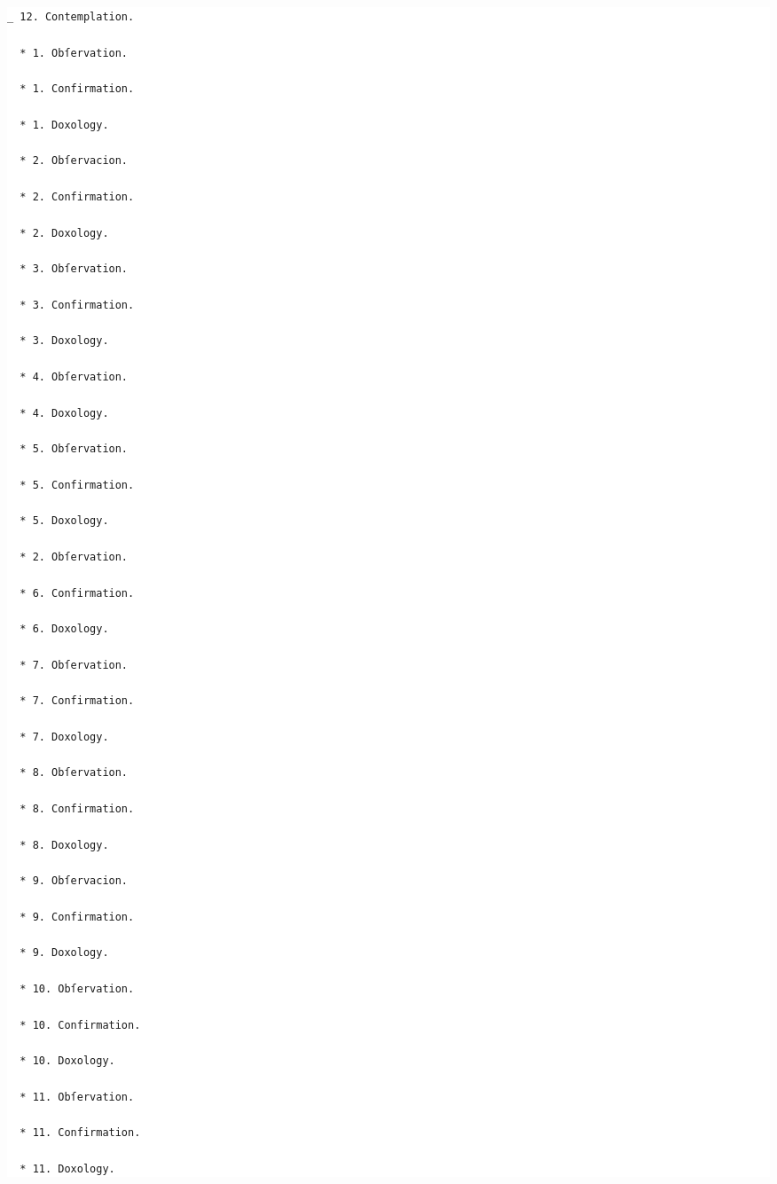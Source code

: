     _ 12. Contemplation.

      * 1. Obſervation.

      * 1. Confirmation.

      * 1. Doxology.

      * 2. Obſervacion.

      * 2. Confirmation.

      * 2. Doxology.

      * 3. Obſervation.

      * 3. Confirmation.

      * 3. Doxology.

      * 4. Obſervation.

      * 4. Doxology.

      * 5. Obſervation.

      * 5. Confirmation.

      * 5. Doxology.

      * 2. Obſervation.

      * 6. Confirmation.

      * 6. Doxology.

      * 7. Obſervation.

      * 7. Confirmation.

      * 7. Doxology.

      * 8. Obſervation.

      * 8. Confirmation.

      * 8. Doxology.

      * 9. Obſervacion.

      * 9. Confirmation.

      * 9. Doxology.

      * 10. Obſervation.

      * 10. Confirmation.

      * 10. Doxology.

      * 11. Obſervation.

      * 11. Confirmation.

      * 11. Doxology.
